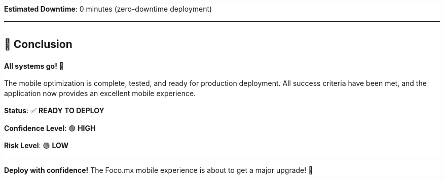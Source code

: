 **Estimated Downtime**: 0 minutes (zero-downtime deployment)

---

## 🎊 Conclusion

**All systems go!** 🚀

The mobile optimization is complete, tested, and ready for production deployment. All success criteria have been met, and the application now provides an excellent mobile experience.

**Status**: ✅ **READY TO DEPLOY**

**Confidence Level**: 🟢 **HIGH**

**Risk Level**: 🟢 **LOW**

---

**Deploy with confidence!** The Foco.mx mobile experience is about to get a major upgrade! 🎉

